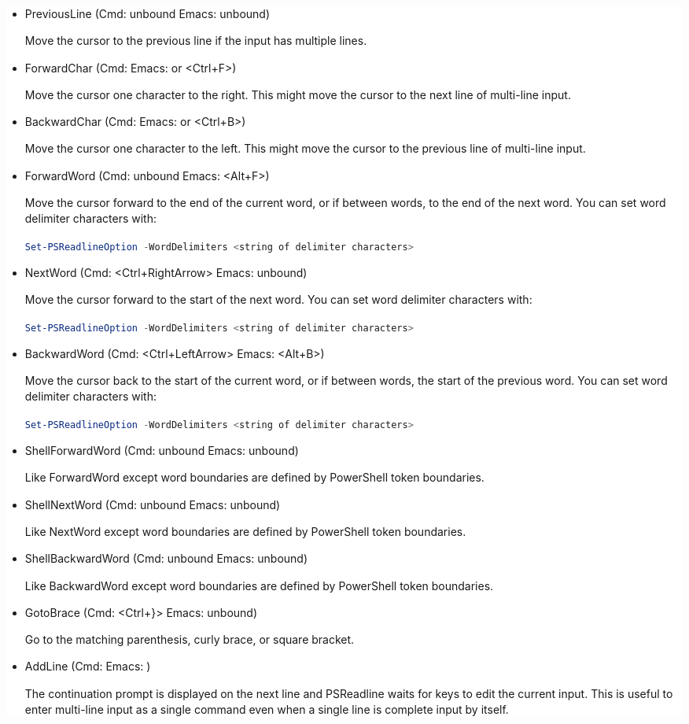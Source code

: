 - PreviousLine  (Cmd: unbound  Emacs: unbound)

  Move the cursor to the previous line if the input has multiple lines.

- ForwardChar  (Cmd: <RightArrow>  Emacs: <RightArrow> or <Ctrl+F>)

  Move the cursor one character to the right. This might move the cursor to
  the next line of multi-line input.

- BackwardChar  (Cmd: <LeftArrow>  Emacs: <LeftArrow> or <Ctrl+B>)

  Move the cursor one character to the left. This might move the cursor to the
  previous line of multi-line input.

- ForwardWord  (Cmd: unbound  Emacs: <Alt+F>)

  Move the cursor forward to the end of the current word, or if between words,
  to the end of the next word. You can set word delimiter characters with:

  ```powershell
  Set-PSReadlineOption -WordDelimiters <string of delimiter characters>
  ```

- NextWord  (Cmd: <Ctrl+RightArrow>  Emacs: unbound)

  Move the cursor forward to the start of the next word. You can set word
  delimiter characters with:

  ```powershell
  Set-PSReadlineOption -WordDelimiters <string of delimiter characters>
  ```

- BackwardWord  (Cmd: <Ctrl+LeftArrow>  Emacs: <Alt+B>)

  Move the cursor back to the start of the current word, or if between words,
  the start of the previous word. You can set word delimiter characters with:

  ```powershell
  Set-PSReadlineOption -WordDelimiters <string of delimiter characters>
  ```

- ShellForwardWord  (Cmd: unbound  Emacs: unbound)

  Like ForwardWord except word boundaries are defined by PowerShell token
  boundaries.

- ShellNextWord  (Cmd: unbound  Emacs: unbound)

  Like NextWord except word boundaries are defined by PowerShell token
  boundaries.

- ShellBackwardWord  (Cmd: unbound  Emacs: unbound)

  Like BackwardWord except word boundaries are defined by PowerShell token
  boundaries.

- GotoBrace  (Cmd: <Ctrl+}>  Emacs: unbound)

  Go to the matching parenthesis, curly brace, or square bracket.

- AddLine  (Cmd: <Shift-Enter>  Emacs: <Shift-Enter>)

  The continuation prompt is displayed on the next line and PSReadline waits
  for keys to edit the current input. This is useful to enter multi-line input
  as a single command even when a single line is complete input by itself.
